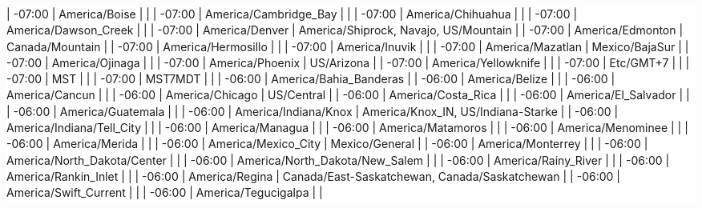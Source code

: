 | -07:00 | America/Boise | |
| -07:00 | America/Cambridge_Bay | |
| -07:00 | America/Chihuahua | |
| -07:00 | America/Dawson_Creek | |
| -07:00 | America/Denver | America/Shiprock, Navajo, US/Mountain |
| -07:00 | America/Edmonton | Canada/Mountain |
| -07:00 | America/Hermosillo | |
| -07:00 | America/Inuvik | |
| -07:00 | America/Mazatlan | Mexico/BajaSur |
| -07:00 | America/Ojinaga | |
| -07:00 | America/Phoenix | US/Arizona |
| -07:00 | America/Yellowknife | |
| -07:00 | Etc/GMT+7 | |
| -07:00 | MST | |
| -07:00 | MST7MDT | |
| -06:00 | America/Bahia_Banderas |
| -06:00 | America/Belize | |
| -06:00 | America/Cancun | |
| -06:00 | America/Chicago | US/Central |
| -06:00 | America/Costa_Rica | |
| -06:00 | America/El_Salvador | |
| -06:00 | America/Guatemala | |
| -06:00 | America/Indiana/Knox | America/Knox_IN, US/Indiana-Starke |
| -06:00 | America/Indiana/Tell_City | |
| -06:00 | America/Managua | |
| -06:00 | America/Matamoros | |
| -06:00 | America/Menominee | |
| -06:00 | America/Merida | |
| -06:00 | America/Mexico_City | Mexico/General |
| -06:00 | America/Monterrey | |
| -06:00 | America/North_Dakota/Center | |
| -06:00 | America/North_Dakota/New_Salem | |
| -06:00 | America/Rainy_River | |
| -06:00 | America/Rankin_Inlet | |
| -06:00 | America/Regina | Canada/East-Saskatchewan, Canada/Saskatchewan |
| -06:00 | America/Swift_Current | |
| -06:00 | America/Tegucigalpa | |